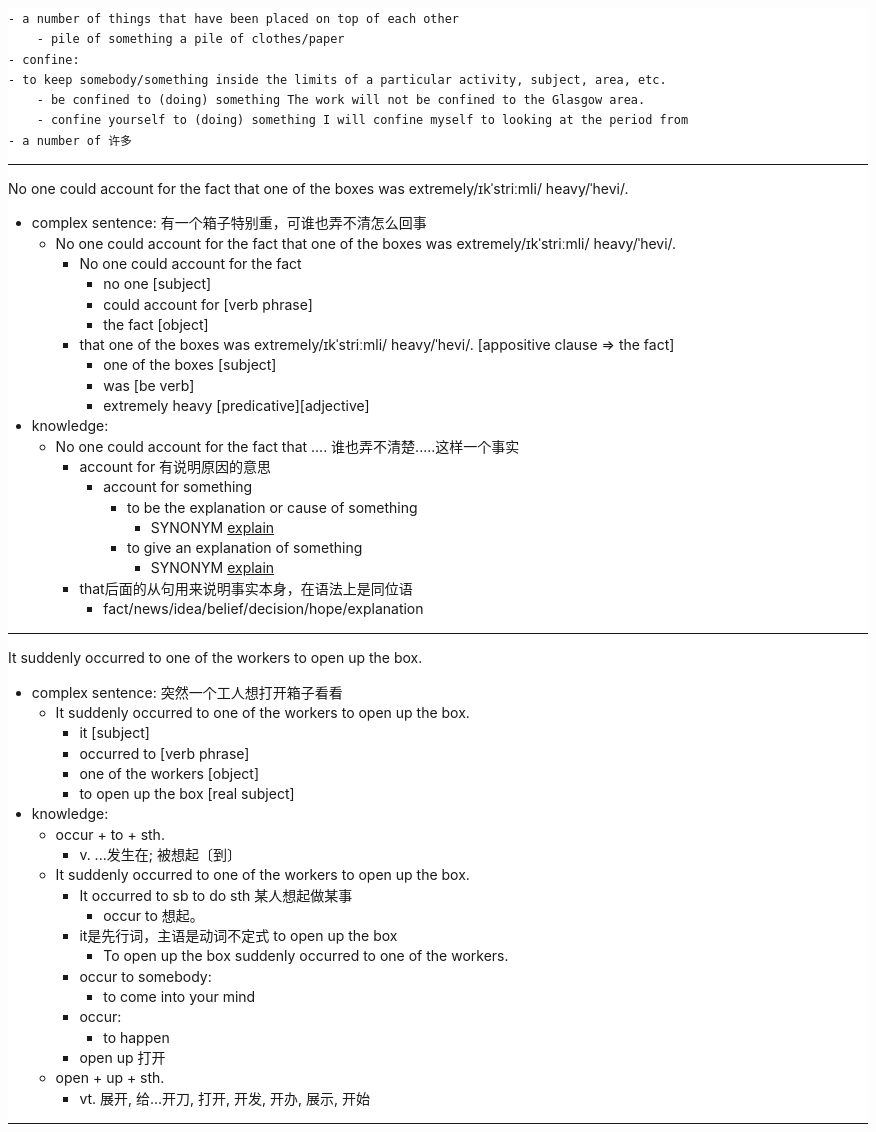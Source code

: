     - a number of things that have been placed on top of each other
        - pile of something a pile of clothes/paper
    - confine:
    - to keep somebody/something inside the limits of a particular activity, subject, area, etc.
        - be confined to (doing) something The work will not be confined to the Glasgow area.
        - confine yourself to (doing) something I will confine myself to looking at the period from
    - a number of 许多
  
---

No one could account for the fact that one of the boxes was extremely/ɪkˈstriːmli/ heavy/ˈhevi/.
- complex sentence: 有一个箱子特别重，可谁也弄不清怎么回事
    - No one could account for the fact that one of the boxes was extremely/ɪkˈstriːmli/ heavy/ˈhevi/.
        - No one could account for the fact 
            - no one [subject]
            - could account for [verb phrase]
            - the fact [object]
        - that one of the boxes was extremely/ɪkˈstriːmli/ heavy/ˈhevi/. [appositive clause => the fact]
            - one of the boxes [subject]
            - was [be verb]
            - extremely heavy [predicative][adjective]
- knowledge:
    - No one could account for the fact that .... 谁也弄不清楚.....这样一个事实
        - account for 有说明原因的意思
            - account for something
                -  to be the explanation or cause of something
                    - SYNONYM [explain](https://www.oxfordlearnersdictionaries.com/definition/english/explain)
                -  to give an explanation of something
                    - SYNONYM [explain](https://www.oxfordlearnersdictionaries.com/definition/english/explain)
        - that后面的从句用来说明事实本身，在语法上是同位语
            - fact/news/idea/belief/decision/hope/explanation
  
---

It suddenly occurred to one of the workers to open up the box.
- complex sentence: 突然一个工人想打开箱子看看
    - It suddenly occurred to one of the workers to open up the box.
        - it [subject]
        - occurred to [verb phrase]
        - one of the workers [object]
        - to open up the box [real subject]
- knowledge:   
    - occur + to + sth.
        - v. ...发生在; 被想起〔到〕
    - It suddenly occurred to one of the workers to open up the box.  
        - It occurred to sb to do sth 某人想起做某事
            - occur to 想起。
        - it是先行词，主语是动词不定式 to open up the box
            - To open up the box suddenly occurred to one of the workers.
        - occur to somebody:
            - to come into your mind
        - occur:
            - to happen
        - open up 打开
    - open + up + sth.
        - vt. 展开, 给...开刀, 打开, 开发, 开办, 展示, 开始
  
---